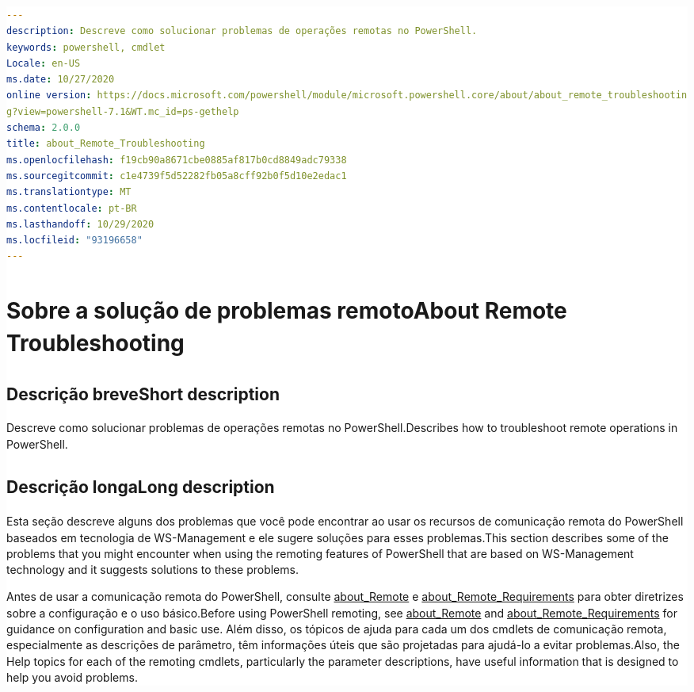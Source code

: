 ```yaml
---
description: Descreve como solucionar problemas de operações remotas no PowerShell.
keywords: powershell, cmdlet
Locale: en-US
ms.date: 10/27/2020
online version: https://docs.microsoft.com/powershell/module/microsoft.powershell.core/about/about_remote_troubleshooting?view=powershell-7.1&WT.mc_id=ps-gethelp
schema: 2.0.0
title: about_Remote_Troubleshooting
ms.openlocfilehash: f19cb90a8671cbe0885af817b0cd8849adc79338
ms.sourcegitcommit: c1e4739f5d52282fb05a8cff92b0f5d10e2edac1
ms.translationtype: MT
ms.contentlocale: pt-BR
ms.lasthandoff: 10/29/2020
ms.locfileid: "93196658"
---
```

# <a name="about-remote-troubleshooting"></a><span data-ttu-id="eac4c-104">Sobre a solução de problemas remoto</span><span class="sxs-lookup"><span data-stu-id="eac4c-104">About Remote Troubleshooting</span></span>

## <a name="short-description"></a><span data-ttu-id="eac4c-105">Descrição breve</span><span class="sxs-lookup"><span data-stu-id="eac4c-105">Short description</span></span>
<span data-ttu-id="eac4c-106">Descreve como solucionar problemas de operações remotas no PowerShell.</span><span class="sxs-lookup"><span data-stu-id="eac4c-106">Describes how to troubleshoot remote operations in PowerShell.</span></span>

## <a name="long-description"></a><span data-ttu-id="eac4c-107">Descrição longa</span><span class="sxs-lookup"><span data-stu-id="eac4c-107">Long description</span></span>

<span data-ttu-id="eac4c-108">Esta seção descreve alguns dos problemas que você pode encontrar ao usar os recursos de comunicação remota do PowerShell baseados em tecnologia de WS-Management e ele sugere soluções para esses problemas.</span><span class="sxs-lookup"><span data-stu-id="eac4c-108">This section describes some of the problems that you might encounter when using the remoting features of PowerShell that are based on WS-Management technology and it suggests solutions to these problems.</span></span>

<span data-ttu-id="eac4c-109">Antes de usar a comunicação remota do PowerShell, consulte [about_Remote](about_remote.md) e [about_Remote_Requirements](about_Remote_Requirements.md) para obter diretrizes sobre a configuração e o uso básico.</span><span class="sxs-lookup"><span data-stu-id="eac4c-109">Before using PowerShell remoting, see [about_Remote](about_remote.md) and [about_Remote_Requirements](about_Remote_Requirements.md) for guidance on configuration and basic use.</span></span> <span data-ttu-id="eac4c-110">Além disso, os tópicos de ajuda para cada um dos cmdlets de comunicação remota, especialmente as descrições de parâmetro, têm informações úteis que são projetadas para ajudá-lo a evitar problemas.</span><span class="sxs-lookup"><span data-stu-id="eac4c-110">Also, the Help topics for each of the remoting cmdlets, particularly the parameter descriptions, have useful information that is designed to help you avoid problems.</span></span>
